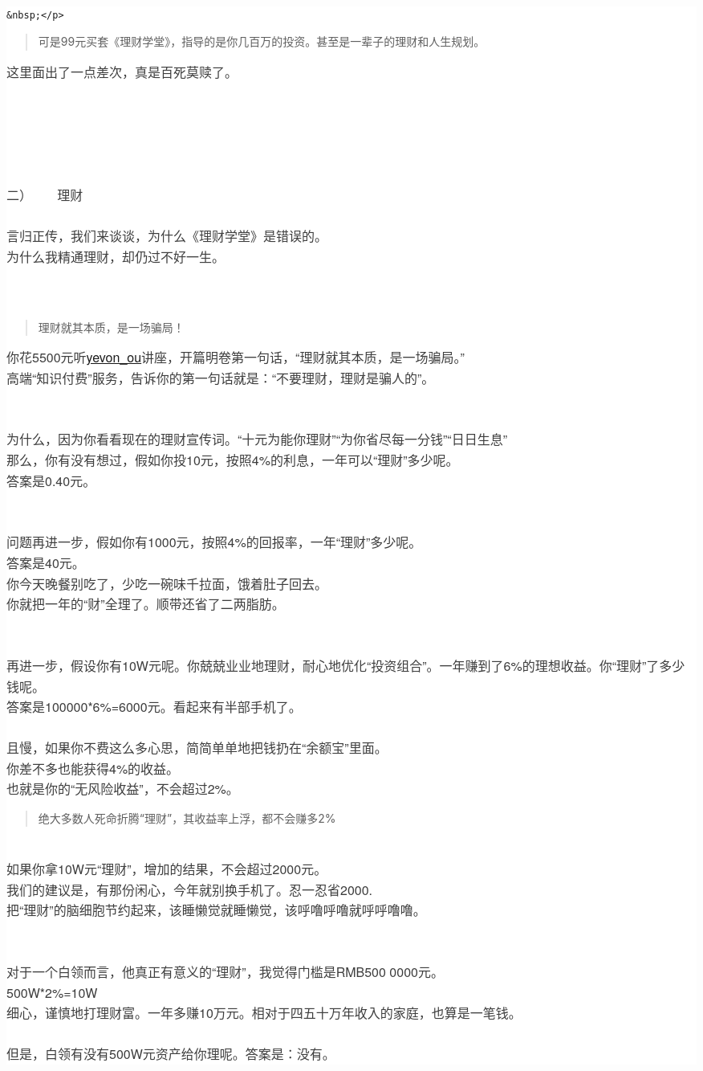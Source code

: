 	&nbsp;</p>
<blockquote>
	可是99元买套《理财学堂》，指导的是你几百万的投资。甚至是一辈子的理财和人生规划。</blockquote>
<p style="margin: 0px; padding: 0px; max-width: 100%; clear: both; min-height: 1em; color: rgb(62, 62, 62); font-family: &quot;Helvetica Neue&quot;, Helvetica, &quot;Hiragino Sans GB&quot;, &quot;Microsoft YaHei&quot;, Arial, sans-serif; font-size: 16px; line-height: 25.6px; widows: 1; box-sizing: border-box !important; word-wrap: break-word !important;">
	这里面出了一点差次，真是百死莫赎了。<br>
	&nbsp;<br>
	<br>
	<br>
	&nbsp;<br>
	&nbsp;<br>
	二）&nbsp;&nbsp;&nbsp;&nbsp;&nbsp;&nbsp;&nbsp;理财<br>
	&nbsp;<br>
	言归正传，我们来谈谈，为什么《理财学堂》是错误的。<br>
	为什么我精通理财，却仍过不好一生。<br>
	&nbsp;<br>
	&nbsp;</p>
<blockquote>
	理财就其本质，是一场骗局！</blockquote>
<p style="margin: 0px; padding: 0px; max-width: 100%; clear: both; min-height: 1em; color: rgb(62, 62, 62); font-family: &quot;Helvetica Neue&quot;, Helvetica, &quot;Hiragino Sans GB&quot;, &quot;Microsoft YaHei&quot;, Arial, sans-serif; font-size: 16px; line-height: 25.6px; widows: 1; box-sizing: border-box !important; word-wrap: break-word !important;">
	你花5500元听<a href="http://www.shuikult.net/" target="_blank"><u>yevon_ou</u></a>讲座，开篇明卷第一句话，“理财就其本质，是一场骗局。”<br>
	高端“知识付费”服务，告诉你的第一句话就是：“不要理财，理财是骗人的”。<br>
	&nbsp;<br>
	&nbsp;<br>
	为什么，因为你看看现在的理财宣传词。“十元为能你理财”“为你省尽每一分钱”“日日生息”<br>
	那么，你有没有想过，假如你投10元，按照4%的利息，一年可以“理财”多少呢。<br>
	答案是0.40元。<br>
	&nbsp;<br>
	&nbsp;<br>
	问题再进一步，假如你有1000元，按照4%的回报率，一年“理财”多少呢。<br>
	答案是40元。<br>
	你今天晚餐别吃了，少吃一碗味千拉面，饿着肚子回去。<br>
	你就把一年的“财”全理了。顺带还省了二两脂肪。<br>
	&nbsp;<br>
	&nbsp;<br>
	再进一步，假设你有10W元呢。你兢兢业业地理财，耐心地优化“投资组合”。一年赚到了6%的理想收益。你“理财”了多少钱呢。<br>
	答案是100000*6%=6000元。看起来有半部手机了。<br>
	&nbsp;<br>
	且慢，如果你不费这么多心思，简简单单地把钱扔在“余额宝”里面。<br>
	你差不多也能获得4%的收益。<br>
	也就是你的“无风险收益”，不会超过2%。</p>
<blockquote>
	绝大多数人死命折腾“理财”，其收益率上浮，都不会赚多2%</blockquote>
<p style="margin: 0px; padding: 0px; max-width: 100%; clear: both; min-height: 1em; color: rgb(62, 62, 62); font-family: &quot;Helvetica Neue&quot;, Helvetica, &quot;Hiragino Sans GB&quot;, &quot;Microsoft YaHei&quot;, Arial, sans-serif; font-size: 16px; line-height: 25.6px; widows: 1; box-sizing: border-box !important; word-wrap: break-word !important;">
	&nbsp;<br>
	如果你拿10W元“理财”，增加的结果，不会超过2000元。<br>
	我们的建议是，有那份闲心，今年就别换手机了。忍一忍省2000.<br>
	把“理财”的脑细胞节约起来，该睡懒觉就睡懒觉，该呼噜呼噜就呼呼噜噜。<br>
	&nbsp;<br>
	&nbsp;<br>
	对于一个白领而言，他真正有意义的“理财”，我觉得门槛是RMB500 0000元。<br>
	500W*2%=10W<br>
	细心，谨慎地打理财富。一年多赚10万元。相对于四五十万年收入的家庭，也算是一笔钱。<br>
	&nbsp;<br>
	但是，白领有没有500W元资产给你理呢。答案是：没有。<br>